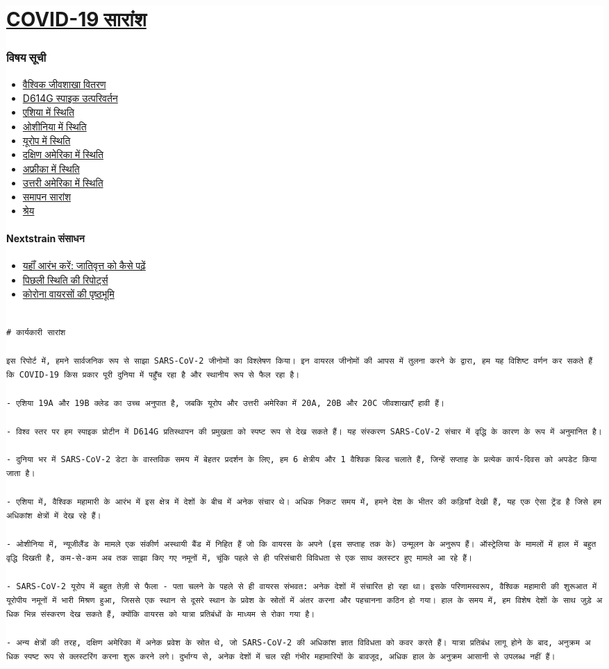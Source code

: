 







# [COVID-19 सारांश](https://nextstrain.org/ncov/global/2020-08-11?d=map)

### विषय सूची
* [वैश्विक जीवशाखा वितरण](https://nextstrain.org/narratives/ncov/sit-rep/hi/2020-08-14?n=2)
* [D614G स्पाइक उत्परिवर्तन](https://nextstrain.org/narratives/ncov/sit-rep/hi/2020-08-14?n=3)
* [एशिया में स्थिति](https://nextstrain.org/narratives/ncov/sit-rep/hi/2020-08-14?n=5)
* [ओशीनिया में स्थिति](https://nextstrain.org/narratives/ncov/sit-rep/hi/2020-08-14?n=7)
* [यूरोप में स्थिति](https://nextstrain.org/narratives/ncov/sit-rep/hi/2020-08-14?n=10)
* [दक्षिण अमेरिका में स्थिति](https://nextstrain.org/narratives/ncov/sit-rep/hi/2020-08-14?n=13)
* [अफ्रीका में स्थिति](https://nextstrain.org/narratives/ncov/sit-rep/hi/2020-08-14?n=15)
* [उत्तरी अमेरिका में स्थिति](https://nextstrain.org/narratives/ncov/sit-rep/hi/2020-08-14?n=17)
* [समापन सारांश](https://nextstrain.org/narratives/ncov/sit-rep/hi/2020-08-14?n=19)
* [श्रेय](https://nextstrain.org/narratives/ncov/sit-rep/hi/2020-08-14?n=20)

#### Nextstrain संसाधन
* [यहाँं आरंभ करें: जातिवृत्त को कैसे पढ़ें](https://nextstrain.org/narratives/trees-background/hi/)
* [पिछली स्थिति की रिपोर्ट्स](https://nextstrain.org/ncov-sit-reps/)
* [कोरोना वायरसों की पृष्ठभूमि](https://nextstrain.org/help/coronavirus/human-CoV)


```auspiceMainDisplayMarkdown

# कार्यकारी सारांश

इस रिपोर्ट में, हमने सार्वजनिक रूप से साझा SARS-CoV-2 जीनोमों का विश्लेषण किया। इन वायरल जीनोमों की आपस में तुलना करने के द्वारा, हम यह विशिष्ट वर्णन कर सकते हैं कि COVID-19 किस प्रकार पूरी दुनिया में पहुँच रहा है और स्थानीय रूप से फैल रहा है।

- एशिया 19A और 19B क्लेड का उच्च अनुपात है, जबकि यूरोप और उत्तरी अमेरिका में 20A, 20B और 20C जीवशाखाएँ हावी हैं।

- विश्व स्तर पर हम स्पाइक प्रोटीन में D614G प्रतिस्थापन की प्रमुखता को स्पष्ट रूप से देख सकते हैं। यह संस्करण SARS-CoV-2 संचार में वृद्धि के कारण के रूप में अनुमानित है।

- दुनिया भर में SARS-CoV-2 डेटा के वास्तविक समय में बेहतर प्रदर्शन के लिए, हम 6 क्षेत्रीय और 1 वैश्विक बिल्ड चलाते हैं, जिन्हें सप्ताह के प्रत्येक कार्य-दिवस को अपडेट किया जाता है।

- एशिया में, वैश्विक महामारी के आरंभ में इस क्षेत्र में देशों के बीच में अनेक संचार थे। अधिक निकट समय में, हमने देश के भीतर की कड़ियाँ देखी हैं, यह एक ऐसा ट्रेंड है जिसे हम अधिकांश क्षेत्रों में देख रहे हैं।

- ओशीनिया में, न्यूजीलैंड के मामले एक संकीर्ण अस्थायी बैंड में निहित हैं जो कि वायरस के अपने (इस सप्ताह तक के) उन्मूलन के अनुरूप हैं। ऑस्ट्रेलिया के मामलों में हाल में बहुत वृद्धि दिखती है, कम-से-कम अब तक साझा किए गए नमूनों में, चूंकि पहले से ही परिसंचारी विविधता से एक साथ क्लस्टर हुए मामले आ रहे हैं।

- SARS-CoV-2 यूरोप में बहुत तेज़ी से फैला - पता चलने के पहले से ही वायरस संभवत: अनेक देशों में संचारित हो रहा था। इसके परिणामस्वरूप, वैश्विक महामारी की शुरूआत में यूरोपीय नमूनों में भारी मिश्रण हुआ, जिससे एक स्थान से दूसरे स्थान के प्रवेश के स्रोतों में अंतर करना और पहचानना कठिन हो गया। हाल के समय में, हम विशेष देशों के साथ जुड़े अधिक भिन्न संस्करण देख सकते हैं, क्योंकि वायरस को यात्रा प्रतिबंधों के माध्यम से रोका गया है।

- अन्य क्षेत्रों की तरह, दक्षिण अमेरिका में अनेक प्रवेश के स्रोत थे, जो SARS-CoV-2 की अधिकांश ज्ञात विविधता को कवर करते हैं। यात्रा प्रतिबंध लागू होने के बाद, अनुक्रम अधिक स्पष्ट रूप से क्लस्टरिंग करना शुरू करने लगे। दुर्भाग्य से, अनेक देशों में चल रही गंभीर महामारियों के बावजूद, अधिक हाल के अनुक्रम आसानी से उपलब्ध नहीं हैं।
```